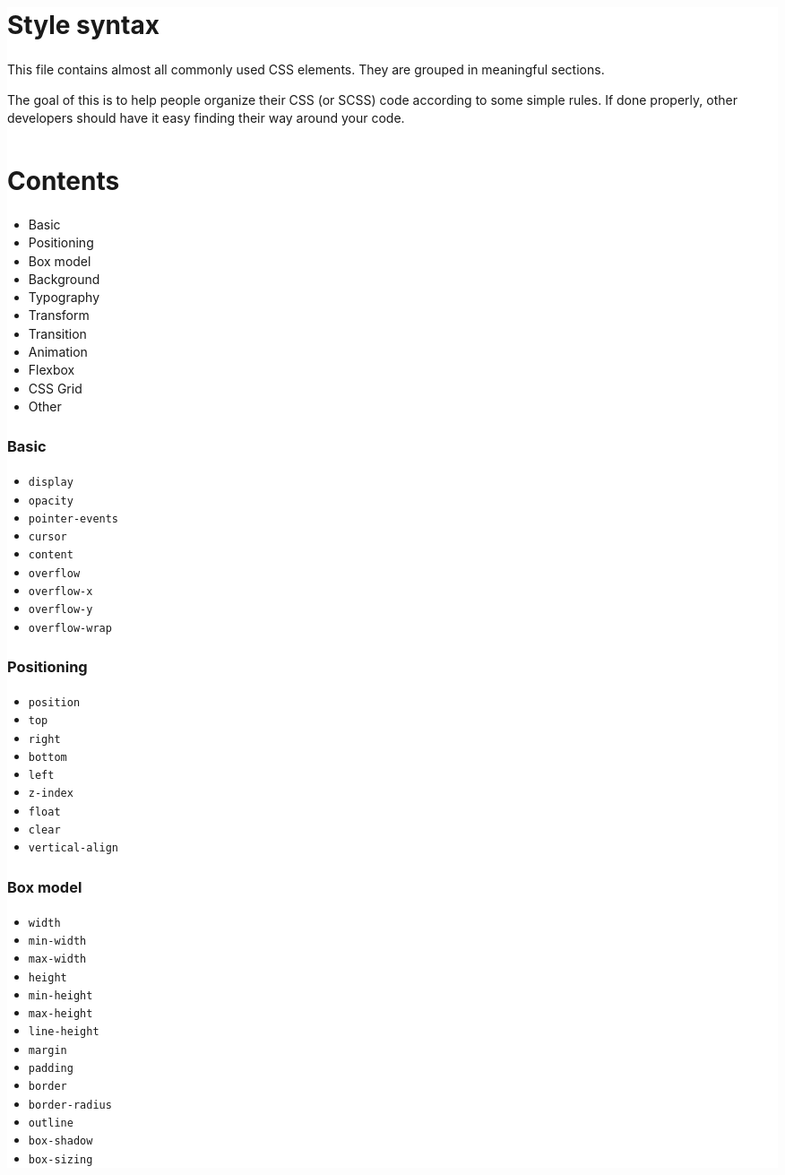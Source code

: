 # Style syntax

This file contains almost all commonly used CSS elements. They are grouped in meaningful sections.

The goal of this is to help people organize their CSS (or SCSS) code according to some simple rules. If done properly, other developers should have it easy finding their way around your code.

# Contents

* Basic
* Positioning
* Box model
* Background
* Typography
* Transform
* Transition
* Animation
* Flexbox
* CSS Grid
* Other

### Basic

* `display`
* `opacity`
* `pointer-events`
* `cursor`
* `content`
* `overflow`
* `overflow-x`
* `overflow-y`
* `overflow-wrap`

### Positioning

* `position`
* `top`
* `right`
* `bottom`
* `left`
* `z-index`
* `float`
* `clear`
* `vertical-align`

### Box model

* `width`
* `min-width`
* `max-width`
* `height`
* `min-height`
* `max-height`
* `line-height`
* `margin`
* `padding`
* `border`
* `border-radius`
* `outline`
* `box-shadow`
* `box-sizing`
